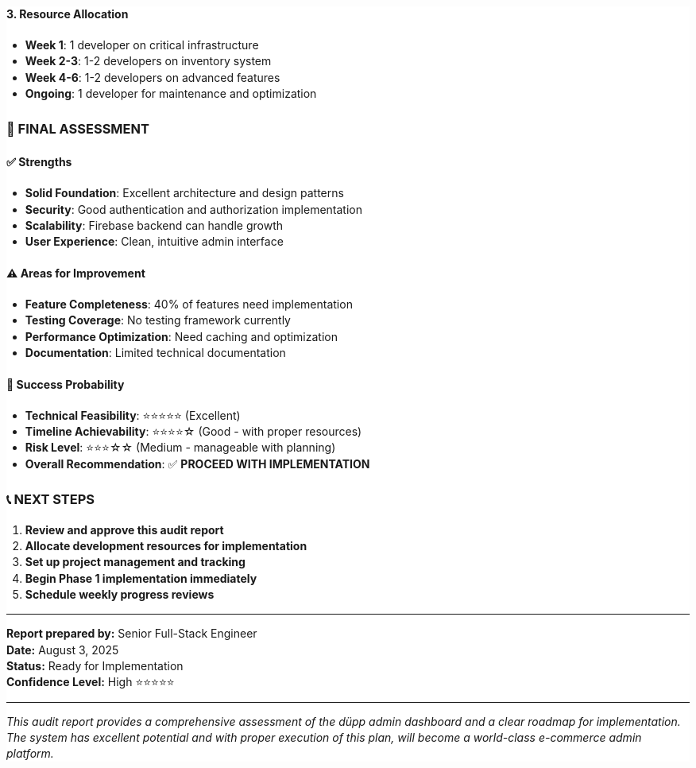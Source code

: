 #### **3. Resource Allocation**

- **Week 1**: 1 developer on critical infrastructure
- **Week 2-3**: 1-2 developers on inventory system
- **Week 4-6**: 1-2 developers on advanced features
- **Ongoing**: 1 developer for maintenance and optimization

### **🏁 FINAL ASSESSMENT**

#### **✅ Strengths**

- **Solid Foundation**: Excellent architecture and design patterns
- **Security**: Good authentication and authorization implementation
- **Scalability**: Firebase backend can handle growth
- **User Experience**: Clean, intuitive admin interface

#### **⚠️ Areas for Improvement**

- **Feature Completeness**: 40% of features need implementation
- **Testing Coverage**: No testing framework currently
- **Performance Optimization**: Need caching and optimization
- **Documentation**: Limited technical documentation

#### **🎯 Success Probability**

- **Technical Feasibility**: ⭐⭐⭐⭐⭐ (Excellent)
- **Timeline Achievability**: ⭐⭐⭐⭐☆ (Good - with proper resources)
- **Risk Level**: ⭐⭐⭐☆☆ (Medium - manageable with planning)
- **Overall Recommendation**: ✅ **PROCEED WITH IMPLEMENTATION**

### **📞 NEXT STEPS**

1. **Review and approve this audit report**
2. **Allocate development resources for implementation**
3. **Set up project management and tracking**
4. **Begin Phase 1 implementation immediately**
5. **Schedule weekly progress reviews**

---

**Report prepared by:** Senior Full-Stack Engineer  
**Date:** August 3, 2025  
**Status:** Ready for Implementation  
**Confidence Level:** High ⭐⭐⭐⭐⭐

---

_This audit report provides a comprehensive assessment of the düpp admin dashboard and a clear roadmap for implementation. The system has excellent potential and with proper execution of this plan, will become a world-class e-commerce admin platform._

